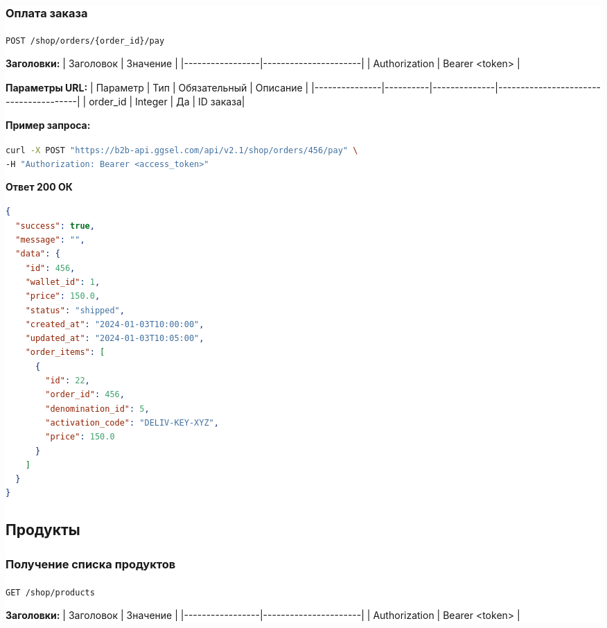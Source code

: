 
### Оплата заказа
`POST /shop/orders/{order_id}/pay`

**Заголовки:**
| Заголовок       | Значение             |
|-----------------|----------------------|
| Authorization  | Bearer \<token\>     |

**Параметры URL:**
| Параметр      | Тип      | Обязательный | Описание                              |
|---------------|----------|--------------|---------------------------------------|
| order_id         | Integer  | Да          | ID заказа|

**Пример запроса:**
```bash
curl -X POST "https://b2b-api.ggsel.com/api/v2.1/shop/orders/456/pay" \
-H "Authorization: Bearer <access_token>"
```

**Ответ 200 ОК**
```json
{
  "success": true,
  "message": "",
  "data": {
    "id": 456,
    "wallet_id": 1,
    "price": 150.0,
    "status": "shipped",
    "created_at": "2024-01-03T10:00:00",
    "updated_at": "2024-01-03T10:05:00",
    "order_items": [
      {
        "id": 22,
        "order_id": 456,
        "denomination_id": 5,
        "activation_code": "DELIV-KEY-XYZ",
        "price": 150.0
      }
    ]
  }
}
```

## Продукты

### Получение списка продуктов
`GET /shop/products`

**Заголовки:**
| Заголовок       | Значение             |
|-----------------|----------------------|
| Authorization  | Bearer \<token\>     |
